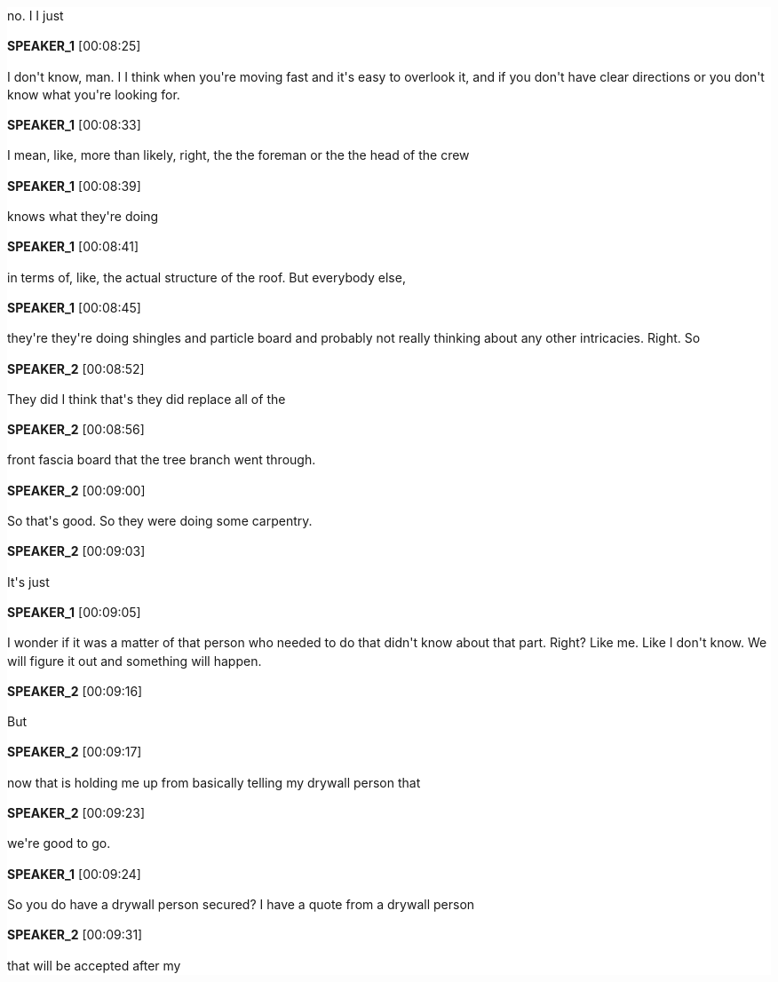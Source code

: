 no. I I just

**SPEAKER_1** [00:08:25]

I don't know, man. I I think when you're moving fast and it's easy to overlook it, and if you don't have clear directions or you don't know what you're looking for.

**SPEAKER_1** [00:08:33]

I mean, like, more than likely, right, the the foreman or the the head of the crew

**SPEAKER_1** [00:08:39]

knows what they're doing

**SPEAKER_1** [00:08:41]

in terms of, like, the actual structure of the roof. But everybody else,

**SPEAKER_1** [00:08:45]

they're they're doing shingles and particle board and probably not really thinking about any other intricacies. Right. So

**SPEAKER_2** [00:08:52]

They did I think that's they did replace all of the

**SPEAKER_2** [00:08:56]

front fascia board that the tree branch went through.

**SPEAKER_2** [00:09:00]

So that's good. So they were doing some carpentry.

**SPEAKER_2** [00:09:03]

It's just

**SPEAKER_1** [00:09:05]

I wonder if it was a matter of that person who needed to do that didn't know about that part. Right? Like me. Like I don't know. We will figure it out and something will happen.

**SPEAKER_2** [00:09:16]

But

**SPEAKER_2** [00:09:17]

now that is holding me up from basically telling my drywall person that

**SPEAKER_2** [00:09:23]

we're good to go.

**SPEAKER_1** [00:09:24]

So you do have a drywall person secured? I have a quote from a drywall person

**SPEAKER_2** [00:09:31]

that will be accepted after my
